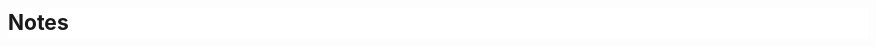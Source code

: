 ## Notes

[^spawn]: You can define a single prefab for spawn points, but you must have
    sufficient spawn points in the map for all the avatars that will use them.
    You can have different avatars use different spawn points. Simply create
    different prefabs for the spawn points with different group names, and set
    the avatar's `spawnGroup` parameter to the desired one.
